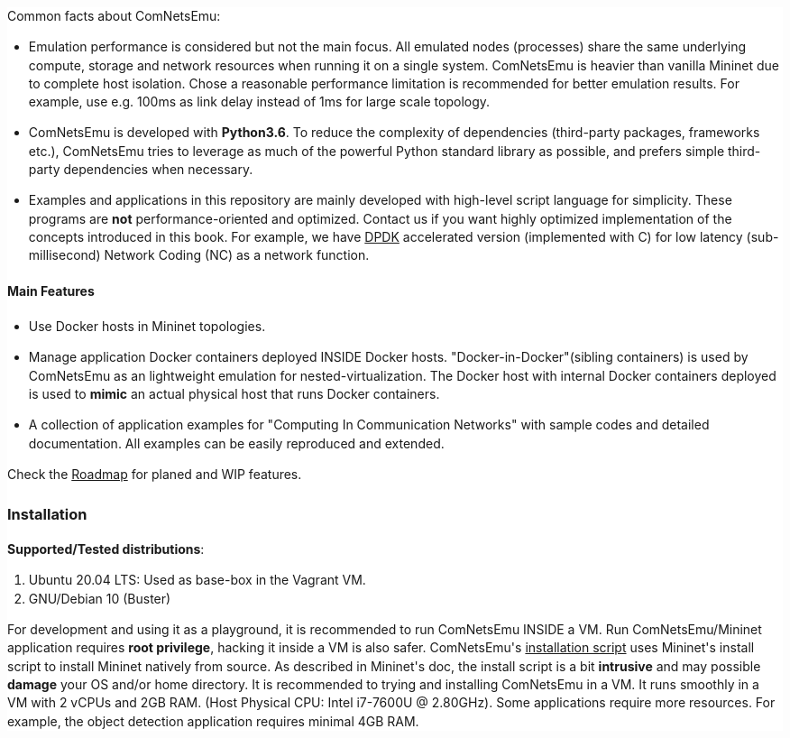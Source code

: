 Common facts about ComNetsEmu:

-   Emulation performance is considered but not the main focus. All emulated nodes (processes) share the same underlying
    compute, storage and network resources when running it on a single system. ComNetsEmu is heavier than vanilla
    Mininet due to complete host isolation. Chose a reasonable performance limitation is recommended for better
    emulation results. For example, use e.g. 100ms as link delay instead of 1ms for large scale topology.

-   ComNetsEmu is developed with **Python3.6**.
    To reduce the complexity of dependencies (third-party packages, frameworks etc.), ComNetsEmu tries to leverage as
    much of the powerful Python standard library as possible, and prefers simple third-party dependencies when
    necessary.

-   Examples and applications in this repository are mainly developed with high-level script language for simplicity.
    These programs are **not** performance-oriented and optimized.
    Contact us if you want highly optimized implementation of the concepts introduced in this book.
    For example, we have [DPDK](https://www.dpdk.org/) accelerated version (implemented with C) for low latency
    (sub-millisecond) Network Coding (NC) as a network function.

#### Main Features

-   Use Docker hosts in Mininet topologies.

-   Manage application Docker containers deployed INSIDE Docker hosts. "Docker-in-Docker"(sibling containers) is used
    by ComNetsEmu as an lightweight emulation for nested-virtualization. The Docker host with internal Docker containers
    deployed is used to **mimic** an actual physical host that runs Docker containers.

-   A collection of application examples for "Computing In Communication Networks" with sample codes and
    detailed documentation. All examples can be easily reproduced and extended.

Check the [Roadmap](./doc/roadmap.md) for planed and WIP features.

### Installation

**Supported/Tested distributions**:

1.  Ubuntu 20.04 LTS: Used as base-box in the Vagrant VM.
1.  GNU/Debian 10 (Buster)

For development and using it as a playground, it is recommended to run ComNetsEmu INSIDE a VM. Run ComNetsEmu/Mininet
application requires **root privilege**, hacking it inside a VM is also safer.
ComNetsEmu's [installation script](./util/install.sh) uses Mininet's install script to install Mininet natively from
source. As described in Mininet's doc, the install script is a bit **intrusive** and may possible **damage** your OS
and/or home directory. 
It is recommended to trying and installing ComNetsEmu in a VM. It runs smoothly in a VM with 2 vCPUs and 2GB RAM.  (Host
Physical CPU: Intel i7-7600U @ 2.80GHz).
Some applications require more resources. For example, the object detection application requires minimal 4GB RAM.
